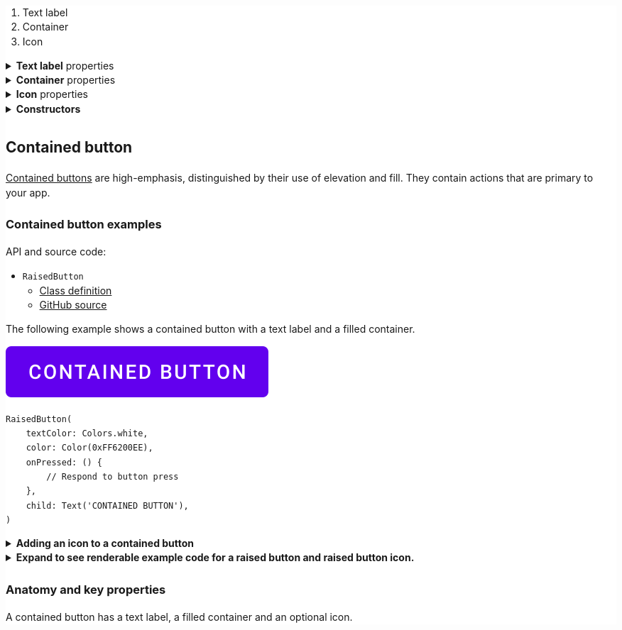 1. Text label
1. Container
1. Icon

<details><summary><b>Text label</b> properties</summary></details>

<details><summary><b>Container</b> properties</summary></details>

<details><summary><b>Icon</b> properties</summary></details>

<details><summary><b>Constructors</b></summary></details>

## Contained button

[Contained buttons](https://material.io/components/buttons/#contained-button) are high-emphasis, distinguished by their use of elevation and fill. They contain actions that are primary to your app.

### Contained button examples

API and source code:

* `RaisedButton`
    * [Class definition](https://api.flutter.dev/flutter/material/RaisedButton-class.html)
    * [GitHub source](https://github.com/flutter/flutter/blob/master/packages/flutter/lib/src/material/raised_button.dart)

The following example shows a contained button with a text label and a filled container.

!["Contained button with white text 'Contained button' and purple container over a white background."](assets/contained-button.svg)

```
RaisedButton(
    textColor: Colors.white,
    color: Color(0xFF6200EE),
    onPressed: () {
        // Respond to button press
    },
    child: Text('CONTAINED BUTTON'),
)
```

<details><summary><b>Adding an icon to a contained button</b></summary></details>
<details><summary><b>Expand to see renderable example code for a raised button and raised button icon.</b></summary></details>

### Anatomy and key properties

A contained button has a text label, a filled container and an optional icon.

